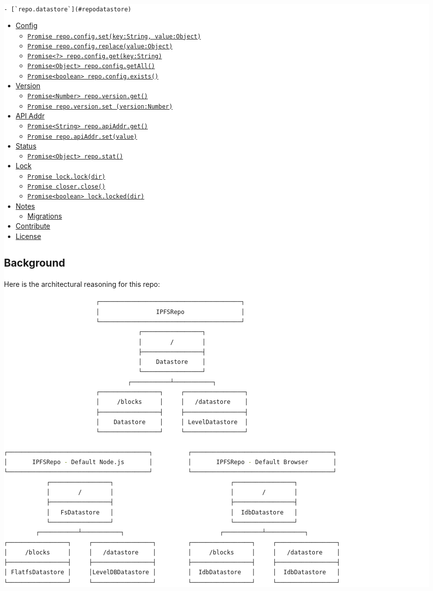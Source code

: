     - [`repo.datastore`](#repodatastore)
  - [Config](#config)
    - [`Promise repo.config.set(key:String, value:Object)`](#promise-repoconfigsetkeystring-valueobject)
    - [`Promise repo.config.replace(value:Object)`](#promise-repoconfigreplacevalueobject)
    - [`Promise<?> repo.config.get(key:String)`](#promise-repoconfiggetkeystring)
    - [`Promise<Object> repo.config.getAll()`](#promiseobject-repoconfiggetall)
    - [`Promise<boolean> repo.config.exists()`](#promiseboolean-repoconfigexists)
  - [Version](#version)
    - [`Promise<Number> repo.version.get()`](#promisenumber-repoversionget)
    - [`Promise repo.version.set (version:Number)`](#promise-repoversionset-versionnumber)
  - [API Addr](#api-addr)
    - [`Promise<String> repo.apiAddr.get()`](#promisestring-repoapiaddrget)
    - [`Promise repo.apiAddr.set(value)`](#promise-repoapiaddrsetvalue)
  - [Status](#status)
    - [`Promise<Object> repo.stat()`](#promiseobject-repostat)
  - [Lock](#lock)
    - [`Promise lock.lock(dir)`](#promise-locklockdir)
    - [`Promise closer.close()`](#promise-closerclose)
    - [`Promise<boolean> lock.locked(dir)`](#promiseboolean-locklockeddir)
- [Notes](#notes)
  - [Migrations](#migrations)
- [Contribute](#contribute)
- [License](#license)

## Background

Here is the architectural reasoning for this repo:

```bash
                          ┌────────────────────────────────────────┐
                          │                IPFSRepo                │
                          └────────────────────────────────────────┘
                                      ┌─────────────────┐
                                      │        /        │
                                      ├─────────────────┤
                                      │    Datastore    │
                                      └─────────────────┘
                                   ┌───────────┴───────────┐
                          ┌─────────────────┐     ┌─────────────────┐
                          │     /blocks     │     │   /datastore    │
                          ├─────────────────┤     ├─────────────────┤
                          │    Datastore    │     │ LevelDatastore  │
                          └─────────────────┘     └─────────────────┘

┌────────────────────────────────────────┐          ┌────────────────────────────────────────┐
│       IPFSRepo - Default Node.js       │          │       IPFSRepo - Default Browser       │
└────────────────────────────────────────┘          └────────────────────────────────────────┘
            ┌─────────────────┐                                 ┌─────────────────┐
            │        /        │                                 │        /        │
            ├─────────────────┤                                 ├─────────────────┤
            │   FsDatastore   │                                 │  IdbDatastore   │
            └─────────────────┘                                 └─────────────────┘
         ┌───────────┴───────────┐                           ┌───────────┴───────────┐
┌─────────────────┐     ┌─────────────────┐         ┌─────────────────┐     ┌─────────────────┐
│     /blocks     │     │   /datastore    │         │     /blocks     │     │   /datastore    │
├─────────────────┤     ├─────────────────┤         ├─────────────────┤     ├─────────────────┤
│ FlatfsDatastore │     │LevelDBDatastore │         │  IdbDatastore   │     │  IdbDatastore   │
└─────────────────┘     └─────────────────┘         └─────────────────┘     └─────────────────┘
```
